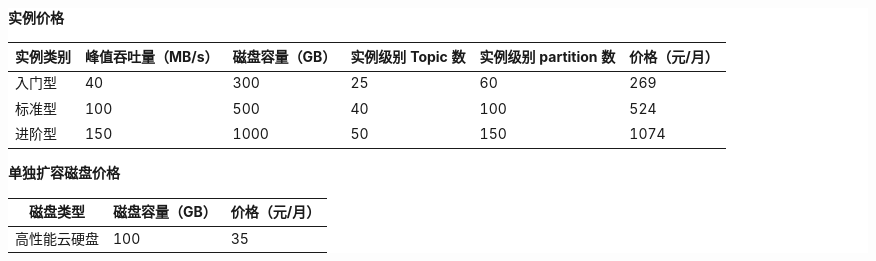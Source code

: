 **实例价格**
<table>
    <thead>
    <tr>
        <th>实例类别</th>
        <th>峰值吞吐量（MB/s）</th>
        <th>磁盘容量（GB）</th>
        <th>实例级别 Topic 数</th>
        <th>实例级别 partition 数</th>
        <th>价格（元/月）</th>
    </tr>
    </thead>
    <tbody>
    <tr>
        <td>入门型</td>
        <td>40</td>
        <td>300</td>
        <td>25</td>
        <td>60</td>
        <td>269</td>
    </tr>
    <tr>
        <td>标准型</td>
        <td>100</td>
        <td>500</td>
        <td>40</td>
        <td>100</td>
        <td>524</td>
    </tr>
    <tr>
        <td>进阶型</td>
        <td>150</td>
        <td>1000</td>
        <td>50</td>
        <td>150</td>
        <td>1074</td>
    </tr>
    </tbody>
</table>



**单独扩容磁盘价格**
<table>
    <thead>
    <tr>
        <th>磁盘类型</th>
        <th>磁盘容量（GB）</th>
        <th>价格（元/月）</th>
    </tr>
    </thead>
    <tbody>
    <tr>
        <td>高性能云硬盘</td>
        <td>100</td>
        <td>35</td>
    </tr>
    </tbody>
</table>
